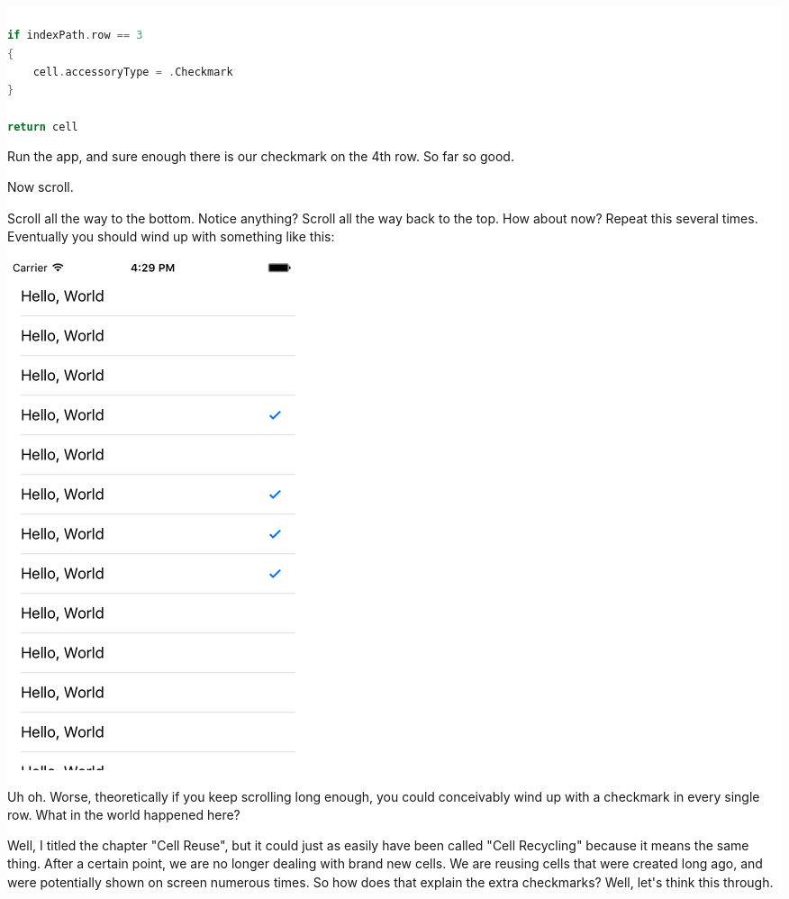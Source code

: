 ```swift

if indexPath.row == 3
{
    cell.accessoryType = .Checkmark
}

return cell
```
Run the app, and sure enough there is our checkmark on the 4th row. So far so good.

Now scroll.

Scroll all the way to the bottom. Notice anything? Scroll all the way back to the top. How about now? Repeat this several times. Eventually you should wind up with something like this:

![Table view with multiple checkmarks](./images/cell_reuse_checkmarks.png)

Uh oh. Worse, theoretically if you keep scrolling long enough, you could conceivably wind up with a checkmark in every single row. What in the world happened here?

Well, I titled the chapter "Cell Reuse", but it could just as easily have been called "Cell Recycling" because it means the same thing. After a certain point, we are no longer dealing with brand new cells. We are reusing cells that were created long ago, and were potentially shown on screen numerous times. So how does that explain the extra checkmarks? Well, let's think this through.
